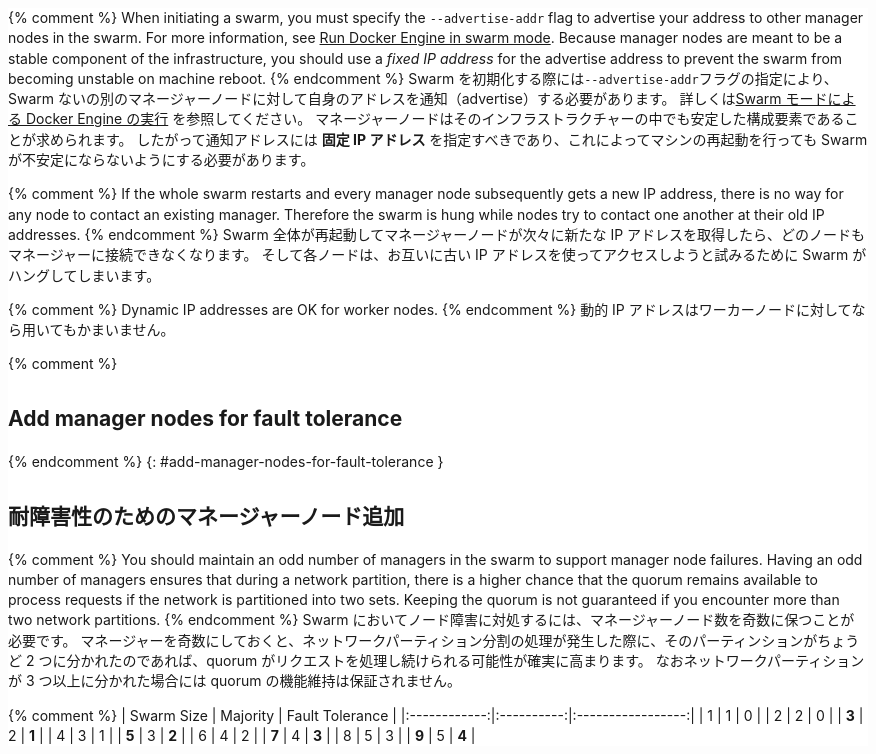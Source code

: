 {% comment %}
When initiating a swarm, you must specify the `--advertise-addr` flag to
advertise your address to other manager nodes in the swarm. For more
information, see [Run Docker Engine in swarm mode](swarm-mode.md#configure-the-advertise-address). Because manager nodes are
meant to be a stable component of the infrastructure, you should use a *fixed
IP address* for the advertise address to prevent the swarm from becoming
unstable on machine reboot.
{% endcomment %}
Swarm を初期化する際には`--advertise-addr`フラグの指定により、Swarm ないの別のマネージャーノードに対して自身のアドレスを通知（advertise）する必要があります。
詳しくは[Swarm モードによる Docker Engine の実行](swarm-mode.md#configure-the-advertise-address) を参照してください。
マネージャーノードはそのインフラストラクチャーの中でも安定した構成要素であることが求められます。
したがって通知アドレスには **固定 IP アドレス** を指定すべきであり、これによってマシンの再起動を行っても Swarm が不安定にならないようにする必要があります。

{% comment %}
If the whole swarm restarts and every manager node subsequently gets a new IP
address, there is no way for any node to contact an existing manager. Therefore
the swarm is hung while nodes try to contact one another at their old IP addresses.
{% endcomment %}
Swarm 全体が再起動してマネージャーノードが次々に新たな IP アドレスを取得したら、どのノードもマネージャーに接続できなくなります。
そして各ノードは、お互いに古い IP アドレスを使ってアクセスしようと試みるために Swarm がハングしてしまいます。

{% comment %}
Dynamic IP addresses are OK for worker nodes.
{% endcomment %}
動的 IP アドレスはワーカーノードに対してなら用いてもかまいません。

{% comment %}
## Add manager nodes for fault tolerance
{% endcomment %}
{: #add-manager-nodes-for-fault-tolerance }
## 耐障害性のためのマネージャーノード追加

{% comment %}
You should maintain an odd number of managers in the swarm to support manager
node failures. Having an odd number of managers ensures that during a network
partition, there is a higher chance that the quorum remains available to process
requests if the network is partitioned into two sets. Keeping the quorum is not
guaranteed if you encounter more than two network partitions.
{% endcomment %}
Swarm においてノード障害に対処するには、マネージャーノード数を奇数に保つことが必要です。
マネージャーを奇数にしておくと、ネットワークパーティション分割の処理が発生した際に、そのパーティンションがちょうど 2 つに分かれたのであれば、quorum がリクエストを処理し続けられる可能性が確実に高まります。
なおネットワークパーティションが 3 つ以上に分かれた場合には quorum の機能維持は保証されません。

{% comment %}
| Swarm Size |  Majority  |  Fault Tolerance  |
|:------------:|:----------:|:-----------------:|
|      1       |     1      |         0         |
|      2       |     2      |         0         |
|    **3**     |     2      |       **1**       |
|      4       |     3      |         1         |
|    **5**     |     3      |       **2**       |
|      6       |     4      |         2         |
|    **7**     |     4      |       **3**       |
|      8       |     5      |         3         |
|    **9**     |     5      |       **4**       |